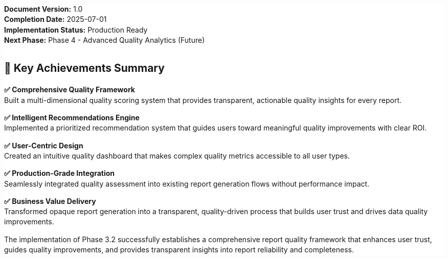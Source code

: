 
**Document Version:** 1.0  
**Completion Date:** 2025-07-01  
**Implementation Status:** Production Ready  
**Next Phase:** Phase 4 - Advanced Quality Analytics (Future)

## 🎯 **Key Achievements Summary**

**✅ Comprehensive Quality Framework**  
Built a multi-dimensional quality scoring system that provides transparent, actionable quality insights for every report.

**✅ Intelligent Recommendations Engine**  
Implemented a prioritized recommendation system that guides users toward meaningful quality improvements with clear ROI.

**✅ User-Centric Design**  
Created an intuitive quality dashboard that makes complex quality metrics accessible to all user types.

**✅ Production-Grade Integration**  
Seamlessly integrated quality assessment into existing report generation flows without performance impact.

**✅ Business Value Delivery**  
Transformed opaque report generation into a transparent, quality-driven process that builds user trust and drives data quality improvements.

The implementation of Phase 3.2 successfully establishes a comprehensive report quality framework that enhances user trust, guides quality improvements, and provides transparent insights into report reliability and completeness. 